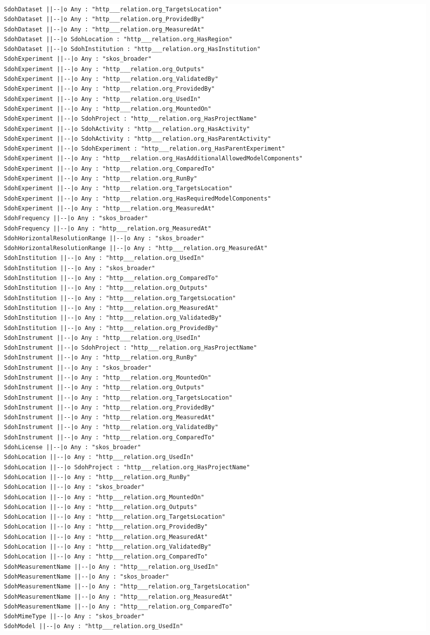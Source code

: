 ```mermaid
SdohDataset ||--|o Any : "http___relation.org_TargetsLocation"
SdohDataset ||--|o Any : "http___relation.org_ProvidedBy"
SdohDataset ||--|o Any : "http___relation.org_MeasuredAt"
SdohDataset ||--|o SdohLocation : "http___relation.org_HasRegion"
SdohDataset ||--|o SdohInstitution : "http___relation.org_HasInstitution"
SdohExperiment ||--|o Any : "skos_broader"
SdohExperiment ||--|o Any : "http___relation.org_Outputs"
SdohExperiment ||--|o Any : "http___relation.org_ValidatedBy"
SdohExperiment ||--|o Any : "http___relation.org_ProvidedBy"
SdohExperiment ||--|o Any : "http___relation.org_UsedIn"
SdohExperiment ||--|o Any : "http___relation.org_MountedOn"
SdohExperiment ||--|o SdohProject : "http___relation.org_HasProjectName"
SdohExperiment ||--|o SdohActivity : "http___relation.org_HasActivity"
SdohExperiment ||--|o SdohActivity : "http___relation.org_HasParentActivity"
SdohExperiment ||--|o SdohExperiment : "http___relation.org_HasParentExperiment"
SdohExperiment ||--|o Any : "http___relation.org_HasAdditionalAllowedModelComponents"
SdohExperiment ||--|o Any : "http___relation.org_ComparedTo"
SdohExperiment ||--|o Any : "http___relation.org_RunBy"
SdohExperiment ||--|o Any : "http___relation.org_TargetsLocation"
SdohExperiment ||--|o Any : "http___relation.org_HasRequiredModelComponents"
SdohExperiment ||--|o Any : "http___relation.org_MeasuredAt"
SdohFrequency ||--|o Any : "skos_broader"
SdohFrequency ||--|o Any : "http___relation.org_MeasuredAt"
SdohHorizontalResolutionRange ||--|o Any : "skos_broader"
SdohHorizontalResolutionRange ||--|o Any : "http___relation.org_MeasuredAt"
SdohInstitution ||--|o Any : "http___relation.org_UsedIn"
SdohInstitution ||--|o Any : "skos_broader"
SdohInstitution ||--|o Any : "http___relation.org_ComparedTo"
SdohInstitution ||--|o Any : "http___relation.org_Outputs"
SdohInstitution ||--|o Any : "http___relation.org_TargetsLocation"
SdohInstitution ||--|o Any : "http___relation.org_MeasuredAt"
SdohInstitution ||--|o Any : "http___relation.org_ValidatedBy"
SdohInstitution ||--|o Any : "http___relation.org_ProvidedBy"
SdohInstrument ||--|o Any : "http___relation.org_UsedIn"
SdohInstrument ||--|o SdohProject : "http___relation.org_HasProjectName"
SdohInstrument ||--|o Any : "http___relation.org_RunBy"
SdohInstrument ||--|o Any : "skos_broader"
SdohInstrument ||--|o Any : "http___relation.org_MountedOn"
SdohInstrument ||--|o Any : "http___relation.org_Outputs"
SdohInstrument ||--|o Any : "http___relation.org_TargetsLocation"
SdohInstrument ||--|o Any : "http___relation.org_ProvidedBy"
SdohInstrument ||--|o Any : "http___relation.org_MeasuredAt"
SdohInstrument ||--|o Any : "http___relation.org_ValidatedBy"
SdohInstrument ||--|o Any : "http___relation.org_ComparedTo"
SdohLicense ||--|o Any : "skos_broader"
SdohLocation ||--|o Any : "http___relation.org_UsedIn"
SdohLocation ||--|o SdohProject : "http___relation.org_HasProjectName"
SdohLocation ||--|o Any : "http___relation.org_RunBy"
SdohLocation ||--|o Any : "skos_broader"
SdohLocation ||--|o Any : "http___relation.org_MountedOn"
SdohLocation ||--|o Any : "http___relation.org_Outputs"
SdohLocation ||--|o Any : "http___relation.org_TargetsLocation"
SdohLocation ||--|o Any : "http___relation.org_ProvidedBy"
SdohLocation ||--|o Any : "http___relation.org_MeasuredAt"
SdohLocation ||--|o Any : "http___relation.org_ValidatedBy"
SdohLocation ||--|o Any : "http___relation.org_ComparedTo"
SdohMeasurementName ||--|o Any : "http___relation.org_UsedIn"
SdohMeasurementName ||--|o Any : "skos_broader"
SdohMeasurementName ||--|o Any : "http___relation.org_TargetsLocation"
SdohMeasurementName ||--|o Any : "http___relation.org_MeasuredAt"
SdohMeasurementName ||--|o Any : "http___relation.org_ComparedTo"
SdohMimeType ||--|o Any : "skos_broader"
SdohModel ||--|o Any : "http___relation.org_UsedIn"
```